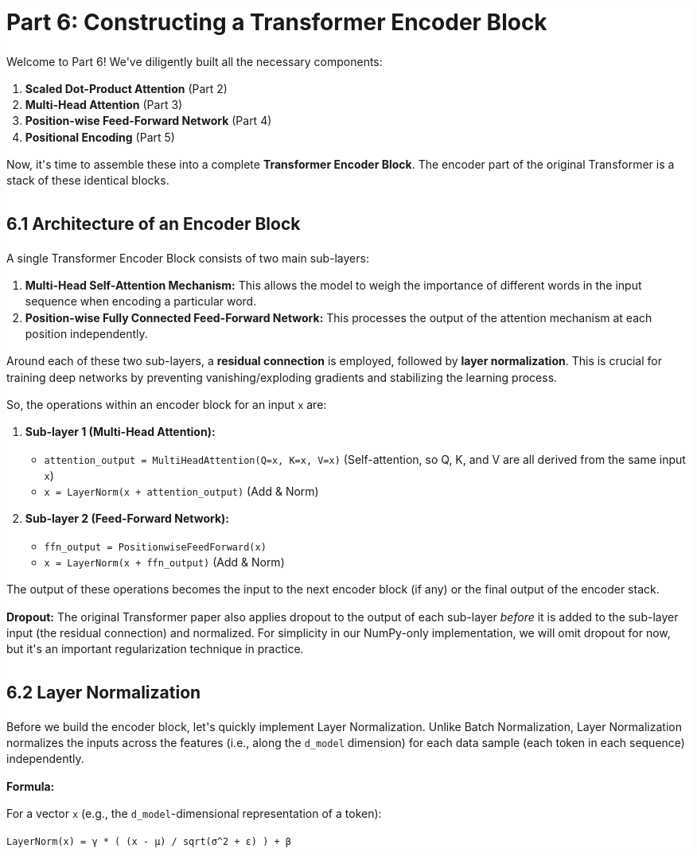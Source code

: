 # Part 6: Constructing a Transformer Encoder Block

Welcome to Part 6! We've diligently built all the necessary components:

1.  **Scaled Dot-Product Attention** (Part 2)
2.  **Multi-Head Attention** (Part 3)
3.  **Position-wise Feed-Forward Network** (Part 4)
4.  **Positional Encoding** (Part 5)

Now, it's time to assemble these into a complete **Transformer Encoder Block**. The encoder part of the original Transformer is a stack of these identical blocks.

## 6.1 Architecture of an Encoder Block

A single Transformer Encoder Block consists of two main sub-layers:

1.  **Multi-Head Self-Attention Mechanism:** This allows the model to weigh the importance of different words in the input sequence when encoding a particular word.
2.  **Position-wise Fully Connected Feed-Forward Network:** This processes the output of the attention mechanism at each position independently.

Around each of these two sub-layers, a **residual connection** is employed, followed by **layer normalization**. This is crucial for training deep networks by preventing vanishing/exploding gradients and stabilizing the learning process.

So, the operations within an encoder block for an input `x` are:

1.  **Sub-layer 1 (Multi-Head Attention):**
    *   `attention_output = MultiHeadAttention(Q=x, K=x, V=x)` (Self-attention, so Q, K, and V are all derived from the same input `x`)
    *   `x = LayerNorm(x + attention_output)` (Add & Norm)

2.  **Sub-layer 2 (Feed-Forward Network):**
    *   `ffn_output = PositionwiseFeedForward(x)`
    *   `x = LayerNorm(x + ffn_output)` (Add & Norm)

The output of these operations becomes the input to the next encoder block (if any) or the final output of the encoder stack.

**Dropout:** The original Transformer paper also applies dropout to the output of each sub-layer *before* it is added to the sub-layer input (the residual connection) and normalized. For simplicity in our NumPy-only implementation, we will omit dropout for now, but it's an important regularization technique in practice.

## 6.2 Layer Normalization

Before we build the encoder block, let's quickly implement Layer Normalization. Unlike Batch Normalization, Layer Normalization normalizes the inputs across the features (i.e., along the `d_model` dimension) for each data sample (each token in each sequence) independently.

**Formula:**

For a vector `x` (e.g., the `d_model`-dimensional representation of a token):

`LayerNorm(x) = γ * ( (x - μ) / sqrt(σ^2 + ε) ) + β`
